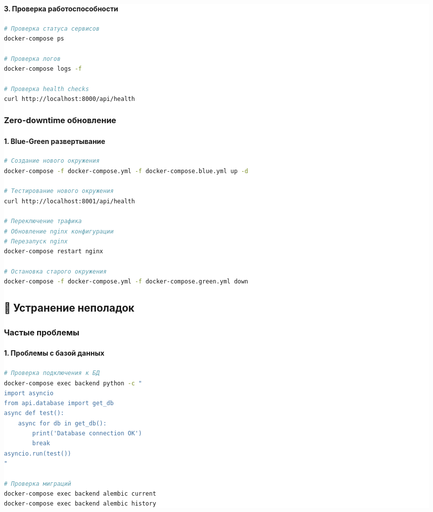 #### 3. Проверка работоспособности

```bash
# Проверка статуса сервисов
docker-compose ps

# Проверка логов
docker-compose logs -f

# Проверка health checks
curl http://localhost:8000/api/health
```

### Zero-downtime обновление

#### 1. Blue-Green развертывание

```bash
# Создание нового окружения
docker-compose -f docker-compose.yml -f docker-compose.blue.yml up -d

# Тестирование нового окружения
curl http://localhost:8001/api/health

# Переключение трафика
# Обновление nginx конфигурации
# Перезапуск nginx
docker-compose restart nginx

# Остановка старого окружения
docker-compose -f docker-compose.yml -f docker-compose.green.yml down
```

## 🔧 Устранение неполадок

### Частые проблемы

#### 1. Проблемы с базой данных

```bash
# Проверка подключения к БД
docker-compose exec backend python -c "
import asyncio
from api.database import get_db
async def test():
    async for db in get_db():
        print('Database connection OK')
        break
asyncio.run(test())
"

# Проверка миграций
docker-compose exec backend alembic current
docker-compose exec backend alembic history
```
